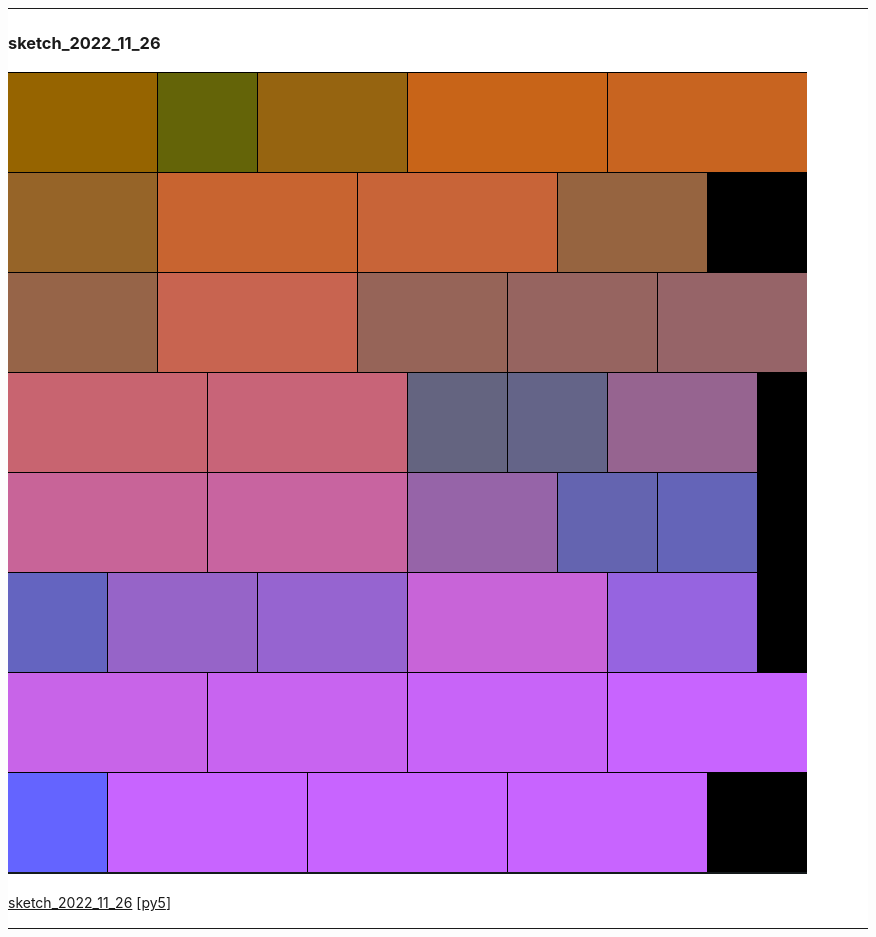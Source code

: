 
---

### sketch_2022_11_26

![sketch_2022_11_26](2022/sketch_2022_11_26/sketch_2022_11_26.png)

[sketch_2022_11_26](https://github.com/villares/sketch-a-day/tree/main/2022/sketch_2022_11_26) [[py5](https://py5coding.org/)]



---
